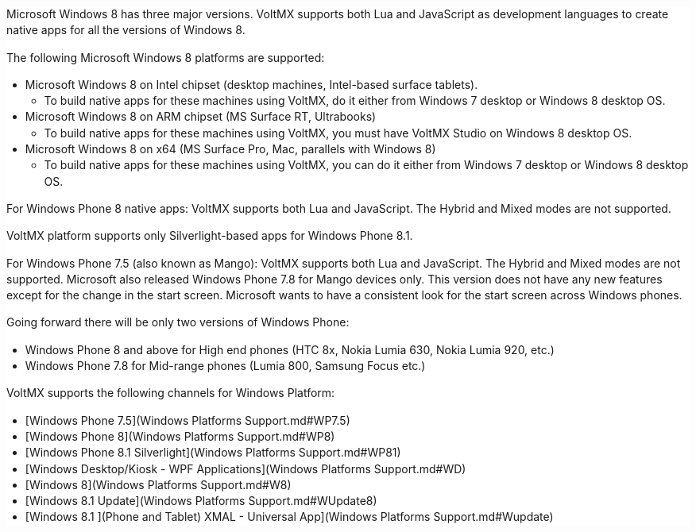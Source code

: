 Microsoft Windows 8 has three major versions. VoltMX supports both Lua and JavaScript as development languages to create native apps for all the versions of Windows 8.

The following Microsoft Windows 8 platforms are supported:

*   Microsoft Windows 8 on Intel chipset (desktop machines, Intel-based surface tablets).  
    *   To build native apps for these machines using VoltMX, do it either from Windows 7 desktop or Windows 8 desktop OS.
*   Microsoft Windows 8 on ARM chipset (MS Surface RT, Ultrabooks)  
    *   To build native apps for these machines using VoltMX, you must have VoltMX Studio on Windows 8 desktop OS.
*   Microsoft Windows 8 on x64 (MS Surface Pro, Mac, parallels with Windows 8)  
    *   To build native apps for these machines using VoltMX, you can do it either from Windows 7 desktop or Windows 8 desktop OS.
        

For Windows Phone 8 native apps: VoltMX supports both Lua and JavaScript. The Hybrid and Mixed modes are not supported.

VoltMX platform supports only Silverlight-based apps for Windows Phone 8.1.

For Windows Phone 7.5 (also known as Mango): VoltMX supports both Lua and JavaScript. The Hybrid and Mixed modes are not supported. Microsoft also released Windows Phone 7.8 for Mango devices only. This version does not have any new features except for the change in the start screen. Microsoft wants to have a consistent look for the start screen across Windows phones.

Going forward there will be only two versions of Windows Phone:

*   Windows Phone 8 and above for High end phones (HTC 8x, Nokia Lumia 630, Nokia Lumia 920, etc.)
*   Windows Phone 7.8 for Mid-range phones (Lumia 800, Samsung Focus etc.)

VoltMX supports the following channels for Windows Platform:

*   [Windows Phone 7.5](Windows Platforms Support.md#WP7.5)
*   [Windows Phone 8](Windows Platforms Support.md#WP8)
*   [Windows Phone 8.1 Silverlight](Windows Platforms Support.md#WP81)
*   [Windows Desktop/Kiosk - WPF Applications](Windows Platforms Support.md#WD)
*   [Windows 8](Windows Platforms Support.md#W8)
*   [Windows 8.1 Update](Windows Platforms Support.md#WUpdate8)
*   [Windows 8.1 ](Phone and Tablet) XMAL - Universal App](Windows Platforms Support.md#Wupdate)
